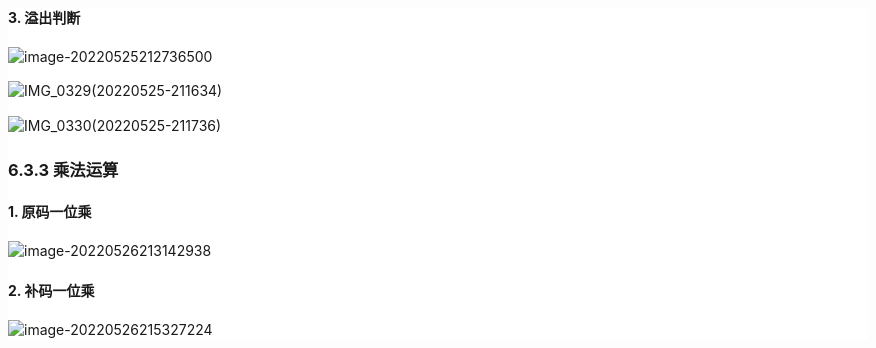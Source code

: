 #### 3. 溢出判断

![image-20220525212736500](C:\Users\Administrator\AppData\Roaming\Typora\typora-user-images\image-20220525212736500.png)

![IMG_0329(20220525-211634)](D:\qq文件\510618293\FileRecv\MobileFile\IMG_0329(20220525-211634).JPG)

![IMG_0330(20220525-211736)](D:\qq文件\510618293\FileRecv\MobileFile\IMG_0330(20220525-211736).JPG)

### 6.3.3 乘法运算

#### 1. 原码一位乘

![image-20220526213142938](C:\Users\Administrator\AppData\Roaming\Typora\typora-user-images\image-20220526213142938.png)

#### 2. 补码一位乘

![image-20220526215327224](C:\Users\Administrator\AppData\Roaming\Typora\typora-user-images\image-20220526215327224.png)    
